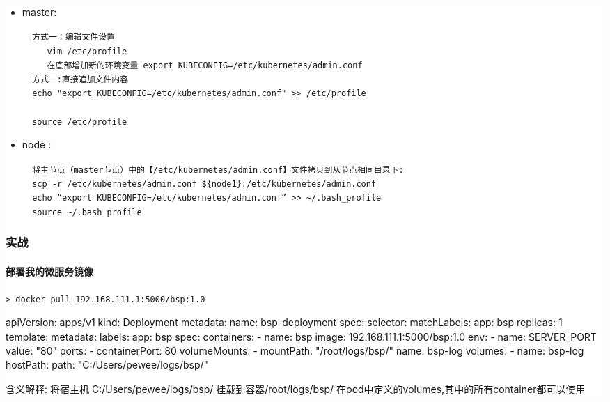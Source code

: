 * master:

		方式一：编辑文件设置
		   vim /etc/profile
		   在底部增加新的环境变量 export KUBECONFIG=/etc/kubernetes/admin.conf
		方式二:直接追加文件内容
		echo "export KUBECONFIG=/etc/kubernetes/admin.conf" >> /etc/profile
	
		source /etc/profile
* node :

		将主节点（master节点）中的【/etc/kubernetes/admin.conf】文件拷贝到从节点相同目录下:
		scp -r /etc/kubernetes/admin.conf ${node1}:/etc/kubernetes/admin.conf
		echo “export KUBECONFIG=/etc/kubernetes/admin.conf” >> ~/.bash_profile
		source ~/.bash_profile

### 实战
#### 部署我的微服务镜像
 
    > docker pull 192.168.111.1:5000/bsp:1.0 


apiVersion: apps/v1
kind: Deployment
metadata:
  name: bsp-deployment
spec:
  selector:
    matchLabels:
      app: bsp
  replicas: 1
  template:
    metadata:
      labels:
        app: bsp
    spec:
      containers:
      - name: bsp
        image: 192.168.111.1:5000/bsp:1.0
        env:
	    - name: SERVER_PORT
	      value: "80"
        ports:
        - containerPort: 80
        volumeMounts:
        - mountPath: "/root/logs/bsp/"
          name: bsp-log
      volumes:
      - name: bsp-log
        hostPath: 
          path: "C:/Users/pewee/logs/bsp/"

含义解释:
将宿主机 C:/Users/pewee/logs/bsp/ 挂载到容器/root/logs/bsp/
在pod中定义的volumes,其中的所有container都可以使用
